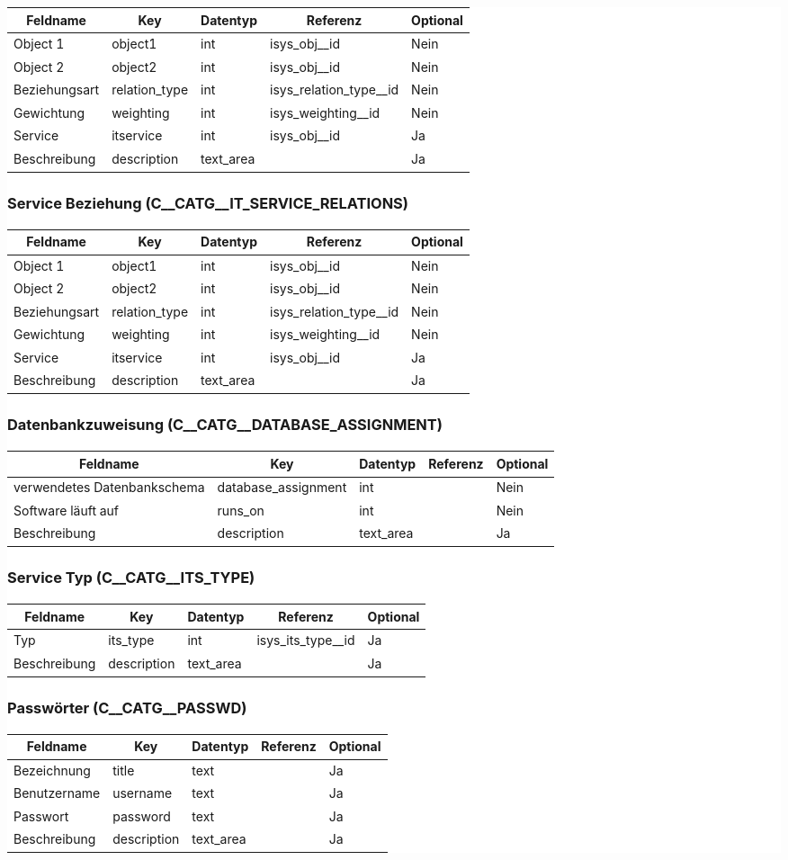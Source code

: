 | Feldname | Key | Datentyp | Referenz | Optional |
| --- | --- | --- | --- | --- |
| Object 1 | object1 | int | isys\_obj\_\_id | Nein |
| Object 2 | object2 | int | isys\_obj\_\_id | Nein |
| Beziehungsart | relation\_type | int | isys\_relation\_type\_\_id | Nein |
| Gewichtung | weighting | int | isys\_weighting\_\_id | Nein |
| Service | itservice | int | isys\_obj\_\_id | Ja  |
| Beschreibung | description | text\_area |     | Ja  |

### Service Beziehung (C\_\_CATG\_\_IT\_SERVICE\_RELATIONS)

| Feldname | Key | Datentyp | Referenz | Optional |
| --- | --- | --- | --- | --- |
| Object 1 | object1 | int | isys\_obj\_\_id | Nein |
| Object 2 | object2 | int | isys\_obj\_\_id | Nein |
| Beziehungsart | relation\_type | int | isys\_relation\_type\_\_id | Nein |
| Gewichtung | weighting | int | isys\_weighting\_\_id | Nein |
| Service | itservice | int | isys\_obj\_\_id | Ja  |
| Beschreibung | description | text\_area |     | Ja  |

### Datenbankzuweisung (C\_\_CATG\_\_DATABASE\_ASSIGNMENT)

| Feldname | Key | Datentyp | Referenz | Optional |
| --- | --- | --- | --- | --- |
| verwendetes Datenbankschema | database\_assignment | int |     | Nein |
| Software läuft auf | runs\_on | int |     | Nein |
| Beschreibung | description | text\_area |     | Ja  |

### Service Typ (C\_\_CATG\_\_ITS\_TYPE)

| Feldname | Key | Datentyp | Referenz | Optional |
| --- | --- | --- | --- | --- |
| Typ | its\_type | int | isys\_its\_type\_\_id | Ja  |
| Beschreibung | description | text\_area |     | Ja  |

### Passwörter (C\_\_CATG\_\_PASSWD)

| Feldname | Key | Datentyp | Referenz | Optional |
| --- | --- | --- | --- | --- |
| Bezeichnung | title | text |     | Ja  |
| Benutzername | username | text |     | Ja  |
| Passwort | password | text |     | Ja  |
| Beschreibung | description | text\_area |     | Ja  |

